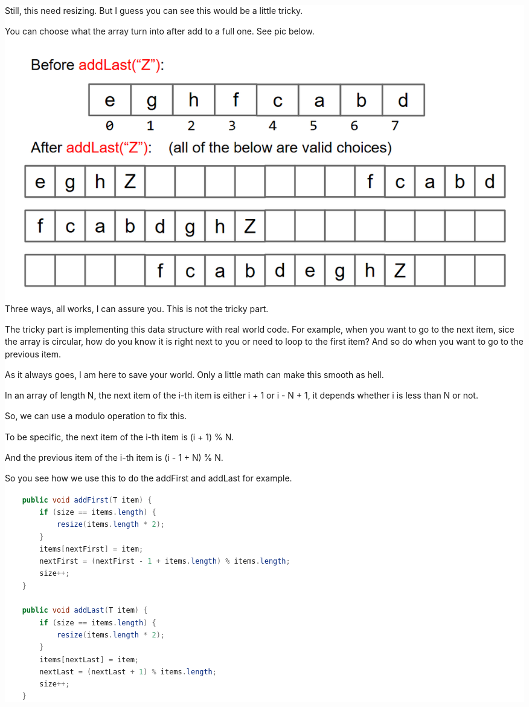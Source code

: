 Still, this need resizing. But I guess you can see this would be a little tricky.

You can choose what the array turn into after add to a full one. See pic below.

![ArrayDeque Resize](./arraydequeresize.png)

Three ways, all works, I can assure you. This is not the tricky part.

The tricky part is implementing this data structure with real world code. For example, when you want to go to the next item, sice the array is circular, how do you know it is right next to you or need to loop to the first item? And so do when you want to go to the previous item.

As it always goes, I am here to save your world. Only a little math can make this smooth as hell. 

In an array of length N, the next item of the i-th item is either i + 1 or i - N + 1, it depends whether i is less than N or not. 

So, we can use a modulo operation to fix this.

To be specific, the next item of the i-th item is (i + 1) % N.

And the previous item of the i-th item is (i - 1 + N) % N.

So you see how we use this to do the addFirst and addLast for example.

```java
    public void addFirst(T item) {
        if (size == items.length) {
            resize(items.length * 2);
        }
        items[nextFirst] = item;
        nextFirst = (nextFirst - 1 + items.length) % items.length;
        size++;
    }

    public void addLast(T item) {
        if (size == items.length) {
            resize(items.length * 2);
        }
        items[nextLast] = item;
        nextLast = (nextLast + 1) % items.length;
        size++;
    }
```
